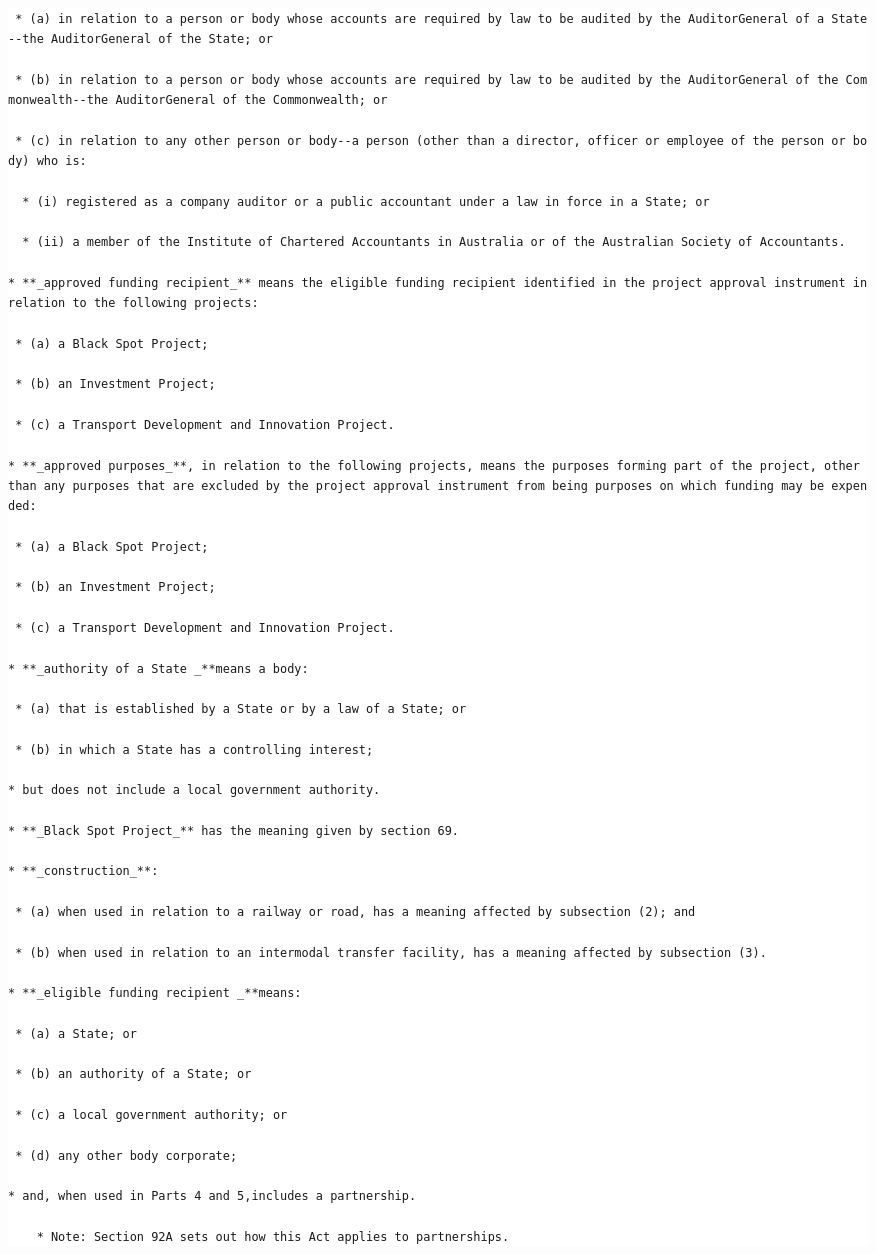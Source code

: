      * (a) in relation to a person or body whose accounts are required by law to be audited by the AuditorGeneral of a State--the AuditorGeneral of the State; or

     * (b) in relation to a person or body whose accounts are required by law to be audited by the AuditorGeneral of the Commonwealth--the AuditorGeneral of the Commonwealth; or

     * (c) in relation to any other person or body--a person (other than a director, officer or employee of the person or body) who is:

      * (i) registered as a company auditor or a public accountant under a law in force in a State; or

      * (ii) a member of the Institute of Chartered Accountants in Australia or of the Australian Society of Accountants.

    * **_approved funding recipient_** means the eligible funding recipient identified in the project approval instrument in relation to the following projects:

     * (a) a Black Spot Project;

     * (b) an Investment Project;

     * (c) a Transport Development and Innovation Project.

    * **_approved purposes_**, in relation to the following projects, means the purposes forming part of the project, other than any purposes that are excluded by the project approval instrument from being purposes on which funding may be expended:

     * (a) a Black Spot Project;

     * (b) an Investment Project;

     * (c) a Transport Development and Innovation Project.

    * **_authority of a State _**means a body:

     * (a) that is established by a State or by a law of a State; or

     * (b) in which a State has a controlling interest;

    * but does not include a local government authority.

    * **_Black Spot Project_** has the meaning given by section 69.

    * **_construction_**:

     * (a) when used in relation to a railway or road, has a meaning affected by subsection (2); and

     * (b) when used in relation to an intermodal transfer facility, has a meaning affected by subsection (3).

    * **_eligible funding recipient _**means:

     * (a) a State; or

     * (b) an authority of a State; or

     * (c) a local government authority; or

     * (d) any other body corporate;

    * and, when used in Parts 4 and 5,includes a partnership.

        * Note: Section 92A sets out how this Act applies to partnerships.
